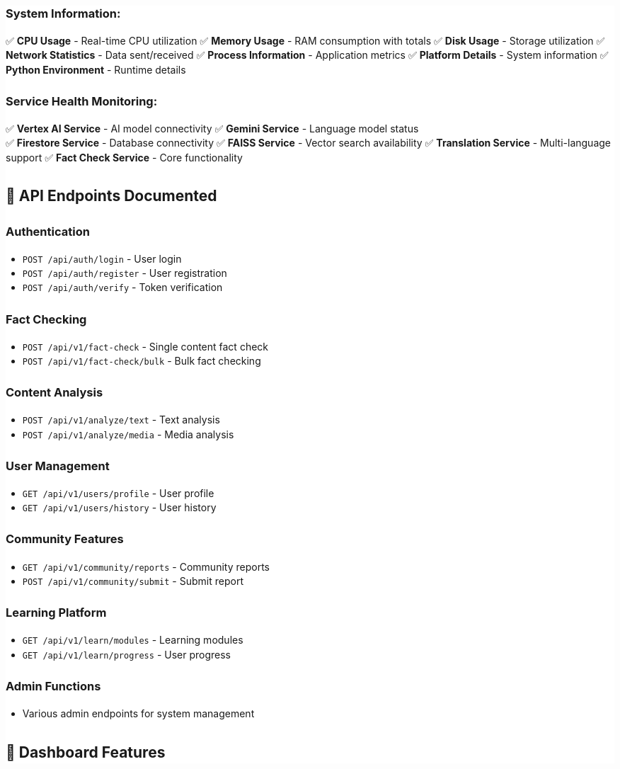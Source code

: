### System Information:
✅ **CPU Usage** - Real-time CPU utilization
✅ **Memory Usage** - RAM consumption with totals
✅ **Disk Usage** - Storage utilization
✅ **Network Statistics** - Data sent/received
✅ **Process Information** - Application metrics
✅ **Platform Details** - System information
✅ **Python Environment** - Runtime details

### Service Health Monitoring:
✅ **Vertex AI Service** - AI model connectivity
✅ **Gemini Service** - Language model status  
✅ **Firestore Service** - Database connectivity
✅ **FAISS Service** - Vector search availability
✅ **Translation Service** - Multi-language support
✅ **Fact Check Service** - Core functionality

## 🔗 **API Endpoints Documented**

### Authentication
- `POST /api/auth/login` - User login
- `POST /api/auth/register` - User registration
- `POST /api/auth/verify` - Token verification

### Fact Checking
- `POST /api/v1/fact-check` - Single content fact check
- `POST /api/v1/fact-check/bulk` - Bulk fact checking

### Content Analysis  
- `POST /api/v1/analyze/text` - Text analysis
- `POST /api/v1/analyze/media` - Media analysis

### User Management
- `GET /api/v1/users/profile` - User profile
- `GET /api/v1/users/history` - User history

### Community Features
- `GET /api/v1/community/reports` - Community reports
- `POST /api/v1/community/submit` - Submit report

### Learning Platform
- `GET /api/v1/learn/modules` - Learning modules
- `GET /api/v1/learn/progress` - User progress

### Admin Functions
- Various admin endpoints for system management

## 🎯 **Dashboard Features**
